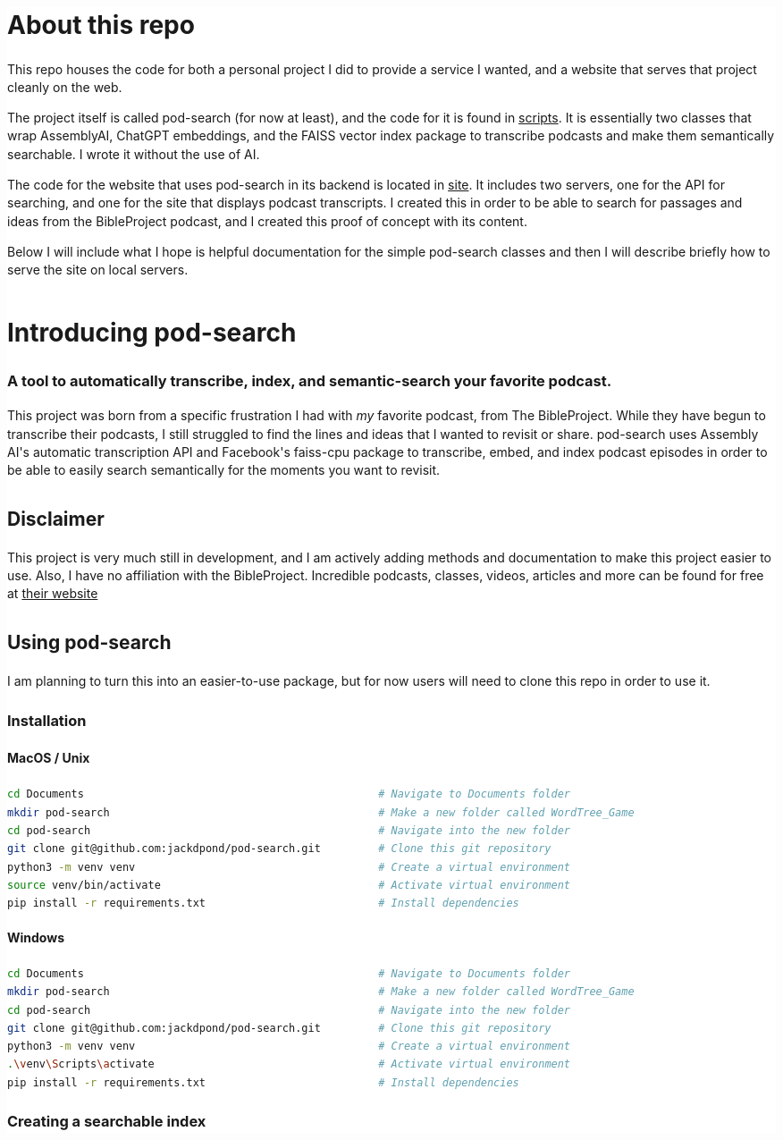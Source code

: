 # About this repo
This repo houses the code for both a personal project I did to provide a service I wanted, and a website that serves that project cleanly on the web. 

The project itself is called pod-search (for now at least), and the code for it is found in [scripts](scripts). It is essentially two classes that wrap AssemblyAI, ChatGPT embeddings, and the FAISS vector index package to transcribe podcasts and make them semantically searchable. I wrote it without the use of AI.

The code for the website that uses pod-search in its backend is located in [site](site). It includes two servers, one for the API for searching, and one for the site that displays podcast transcripts. I created this in order to be able to search for passages and ideas from the BibleProject podcast, and I created this proof of concept with its content.

Below I will include what I hope is helpful documentation for the simple pod-search classes and then I will describe briefly how to serve the site on local servers.


# Introducing pod-search 
### A tool to automatically transcribe, index, and semantic-search your favorite podcast.
This project was born from a specific frustration I had with *my* favorite podcast, from The BibleProject. While they have begun to transcribe their podcasts, I still struggled to find the lines and ideas that I wanted to revisit or share. pod-search uses Assembly AI's automatic transcription API and Facebook's faiss-cpu package to transcribe, embed, and index podcast episodes in order to be able to easily search semantically for the moments you want to revisit.

## Disclaimer
This project is very much still in development, and I am actively adding methods and documentation to make this project easier to use. Also, I have no affiliation with the BibleProject. Incredible podcasts, classes, videos, articles and more can be found for free at [their website](https://bibleproject.com)

## Using pod-search
I am planning to turn this into an easier-to-use package, but for now users will need to clone this repo in order to use it.

### Installation
#### MacOS / Unix
```bash
cd Documents                                              # Navigate to Documents folder
mkdir pod-search                                          # Make a new folder called WordTree_Game
cd pod-search                                             # Navigate into the new folder
git clone git@github.com:jackdpond/pod-search.git         # Clone this git repository
python3 -m venv venv                                      # Create a virtual environment
source venv/bin/activate                                  # Activate virtual environment
pip install -r requirements.txt                           # Install dependencies
```
#### Windows
```bash
cd Documents                                              # Navigate to Documents folder
mkdir pod-search                                          # Make a new folder called WordTree_Game
cd pod-search                                             # Navigate into the new folder
git clone git@github.com:jackdpond/pod-search.git         # Clone this git repository
python3 -m venv venv                                      # Create a virtual environment
.\venv\Scripts\activate                                   # Activate virtual environment
pip install -r requirements.txt                           # Install dependencies
```
### Creating a searchable index